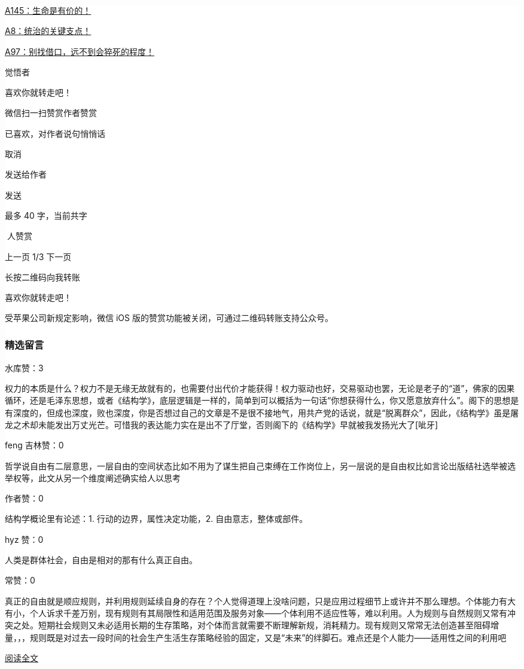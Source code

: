 [A145：生命是有价的！](http://mp.weixin.qq.com/s?__biz=MzIzMDYwOTM0Mg==&mid=2247484225&idx=1&sn=a811aaea8f276764fd52f3c23c629538&chksm=e8b19b90dfc61286a480096d1f6f2200f06f7f8f8d7cc07642caee3bdcd0f7d259e81c6e83b3&scene=21#wechat_redirect) 

[A8：统治的关键支点！](http://mp.weixin.qq.com/s?__biz=MzAxNDk1NjI2Mw==&mid=2247483996&idx=1&sn=c9bc4ea308424074eddfdf68020fc602&chksm=9b8a21d4acfda8c2902216f0de9989ce3d22d440efe7c3bdcc29724308c95969cb124ed257f5&scene=21#wechat_redirect) 

[A97：别找借口，远不到会猝死的程度！](http://mp.weixin.qq.com/s?__biz=MzAxNDk1NjI2Mw==&mid=2247484866&idx=1&sn=d93222730b1fd65cd31d270e54c91073&chksm=9b8a264aacfdaf5cf1d8eab64891b03e7b9966e887c9f512b7cb4a3f6cca04f1faa2c5da905d&scene=21#wechat_redirect) 

觉悟者 

喜欢你就转走吧！ 

微信扫一扫赞赏作者赞赏 

已喜欢，对作者说句悄悄话 

取消 

发送给作者 

发送 

最多 40 字，当前共字 

 人赞赏 

上一页 1/3 下一页 

长按二维码向我转账 

喜欢你就转走吧！ 

受苹果公司新规定影响，微信 iOS 版的赞赏功能被关闭，可通过二维码转账支持公众号。 

### 精选留言  



水库赞：3 

权力的本质是什么？权力不是无缘无故就有的，也需要付出代价才能获得！权力驱动也好，交易驱动也罢，无论是老子的“道”，佛家的因果循环，还是毛泽东思想，或者《结构学》，底层逻辑是一样的，简单到可以概括为一句话“你想获得什么，你又愿意放弃什么”。阁下的思想是有深度的，但成也深度，败也深度，你是否想过自己的文章是不是很不接地气，用共产党的话说，就是“脱离群众”，因此，《结构学》虽是屠龙之术却未能发出万丈光芒。可惜我的表达能力实在是出不了厅堂，否则阁下的《结构学》早就被我发扬光大了[呲牙]  



feng 吉林赞：0 

哲学说自由有二层意思，一层自由的空间状态比如不用为了谋生把自己束缚在工作岗位上，另一层说的是自由权比如言论岀版结社选举被选举权等，此文从另一个维度阐述确实给人以思考 

作者赞：0 

结构学概论里有论述：1\. 行动的边界，属性决定功能，2\. 自由意志，整体或部件。  



hyz 赞：0 

人类是群体社会，自由是相对的那有什么真正自由。  



常赞：0 

真正的自由就是顺应规则，并利用规则延续自身的存在？个人觉得道理上没啥问题，只是应用过程细节上或许并不那么理想。个体能力有大有小，个人诉求千差万别，现有规则有其局限性和适用范围及服务对象——个体利用不适应性等，难以利用。人为规则与自然规则又常有冲突之处。短期社会规则又未必适用长期的生存策略，对个体而言就需要不断理解新规，消耗精力。现有规则又常常无法创造甚至阻碍增量，，，规则既是对过去一段时间的社会生产生活生存策略经验的固定，又是“未来”的绊脚石。难点还是个人能力——适用性之间的利用吧 

[阅读全文](https://t.zsxq.com/fqjy3Nf)